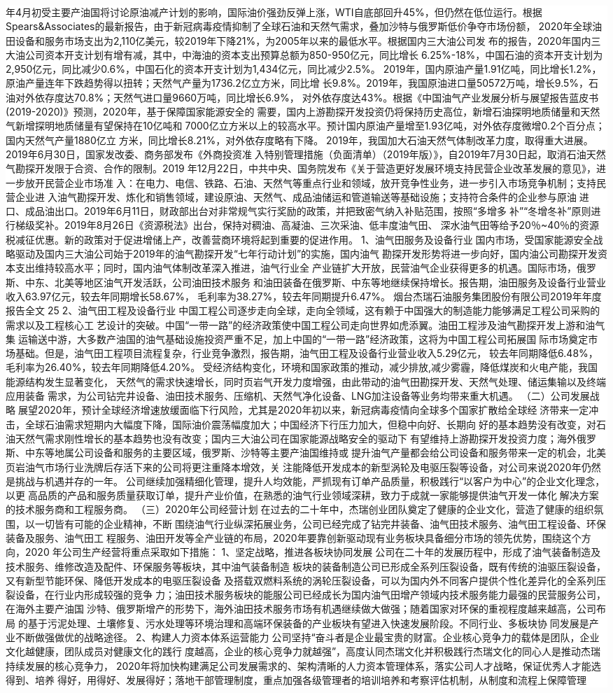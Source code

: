 年4月初受主要产油国将讨论原油减产计划的影响，国际油价强劲反弹上涨，WTI自底部回升45%，但仍然在低位运行。根据
Spears&Associates的最新报告，由于新冠病毒疫情抑制了全球石油和天然气需求，叠加沙特与俄罗斯低价争夺市场份额，
2020年全球油田设备和服务市场支出为2,110亿美元，较2019年下降21%，为2005年以来的最低水平。根据国内三大油公司发
布的报告，2020年国内三大油公司资本开支计划有增有减，其中，中海油的资本支出预算总额为850-950亿元，同比增长
6.25%-18%，中国石油的资本开支计划为2,950亿元，同比减少0.6%，中国石化的资本开支计划为1,434亿元，同比减少2.5%。
2019年，国内原油产量1.91亿吨，同比增长1.2%，原油产量连年下跌趋势得以扭转；天然气产量为1736.2亿立方米，同比增
长9.8%。2019年，我国原油进口量50572万吨，增长9.5%，石油对外依存度达70.8%；天然气进口量9660万吨，同比增长6.9%，
对外依存度达43%。根据《中国油气产业发展分析与展望报告蓝皮书(2019-2020)》预测，2020年，基于保障国家能源安全的
需要，国内上游勘探开发投资仍将保持历史高位，新增石油探明地质储量和天然气新增探明地质储量有望保持在10亿吨和
7000亿立方米以上的较高水平。预计国内原油产量增至1.93亿吨，对外依存度微增0.2个百分点；国内天然气产量1880亿立
方米，同比增长8.21%，对外依存度略有下降。
2019年，我国加大石油天然气体制改革力度，取得重大进展。2019年6月30日，国家发改委、商务部发布《外商投资准
入特别管理措施（负面清单）（2019年版）》，自2019年7月30日起，取消石油天然气勘探开发限于合资、合作的限制。2019
年12月22日，中共中央、国务院发布《关于营造更好发展环境支持民营企业改革发展的意见》，进一步放开民营企业市场准
入：在电力、电信、铁路、石油、天然气等重点行业和领域，放开竞争性业务，进一步引入市场竞争机制；支持民营企业进
入油气勘探开发、炼化和销售领域，建设原油、天然气、成品油储运和管道输送等基础设施；支持符合条件的企业参与原油
进口、成品油出口。2019年6月11日，财政部出台对非常规气实行奖励的政策，并把致密气纳入补贴范围，按照“多增多
补”“冬增冬补”原则进行梯级奖补。2019年8月26日《资源税法》出台，保持对稠油、高凝油、三次采油、低丰度油气田、
深水油气田等给予20％~40％的资源税减征优惠。新的政策对于促进增储上产，改善营商环境将起到重要的促进作用。
1、油气田服务及设备行业
国内市场，受国家能源安全战略驱动及国内三大油公司始于2019年的油气勘探开发“七年行动计划”的实施，国内油气
勘探开发形势将进一步向好，国内油公司勘探开发资本支出维持较高水平；同时，国内油气体制改革深入推进，油气行业全
产业链扩大开放，民营油气企业获得更多的机遇。国际市场，俄罗斯、中东、北美等地区油气开发活跃，公司油田技术服务
和油田装备在俄罗斯、中东等地继续保持增长。报告期，油田服务及设备行业营业收入63.97亿元，较去年同期增长58.67%，
毛利率为38.27%，较去年同期提升6.47%。
烟台杰瑞石油服务集团股份有限公司2019年年度报告全文
25
2、油气田工程及设备行业
中国工程公司逐步走向全球，走向全领域，这有赖于中国强大的制造能力能够满足工程公司采购的需求以及工程核心工
艺设计的突破。中国“一带一路”的经济政策使中国工程公司走向世界如虎添翼。油田工程涉及油气勘探开发上游和油气集
运输送中游，大多数产油国的油气基础设施投资严重不足，加上中国的“一带一路”经济政策，这将为中国工程公司拓展国
际市场奠定市场基础。但是，油气田工程项目流程复杂，行业竞争激烈，报告期，油气田工程及设备行业营业收入5.29亿元，
较去年同期降低6.48%，毛利率为26.40%，较去年同期降低4.20%。
受经济结构变化，环境和国家政策的推动，减少排放,减少雾霾，降低煤炭和火电产能，我国能源结构发生显著变化，
天然气的需求快速增长，同时页岩气开发力度增强，由此带动的油气田勘探开发、天然气处理、储运集输以及终端应用装备
需求，为公司钻完井设备、油田技术服务、压缩机、天然气净化设备、LNG加注设备等业务均带来重大机遇。
（二）公司发展战略
展望2020年，预计全球经济增速放缓面临下行风险，尤其是2020年初以来，新冠病毒疫情向全球多个国家扩散给全球经
济带来一定冲击，全球石油需求短期内大幅度下降，国际油价震荡幅度加大；中国经济下行压力加大，但稳中向好、长期向
好的基本趋势没有改变，对石油天然气需求刚性增长的基本趋势也没有改变；国内三大油公司在国家能源战略安全的驱动下
有望维持上游勘探开发投资力度；海外俄罗斯、中东等地属公司设备和服务的主要区域，俄罗斯、沙特等主要产油国维持或
提升油气产量都会给公司设备和服务带来一定的机会，北美页岩油气市场行业洗牌后存活下来的公司将更注重降本增效，关
注能降低开发成本的新型涡轮及电驱压裂等设备，对公司来说2020年仍然是挑战与机遇并存的一年。
公司继续加强精细化管理，提升人均效能，严抓现有订单产品质量，积极践行“以客户为中心”的企业文化理念，以更
高品质的产品和服务质量获取订单，提升产业价值，在熟悉的油气行业领域深耕，致力于成就一家能够提供油气开发一体化
解决方案的技术服务商和工程服务商。
（三）2020年公司经营计划
在过去的二十年中，杰瑞创业团队奠定了健康的企业文化，营造了健康的组织氛围，以一切皆有可能的企业精神，不断
围绕油气行业纵深拓展业务，公司已经完成了钻完井装备、油气田技术服务、油气田工程设备、环保装备及服务、油气田工
程服务、油田开发等全产业链的布局，2020年要靠创新驱动现有业务板块具备细分市场的领先优势，围绕这个方向，2020
年公司生产经营将重点采取如下措施：
1、坚定战略，推进各板块协同发展
公司在二十年的发展历程中，形成了油气装备制造及技术服务、维修改造及配件、环保服务等板块，其中油气装备制造
板块的装备制造公司已形成全系列压裂设备，既有传统的油驱压裂设备，又有新型节能环保、降低开发成本的电驱压裂设备
及搭载双燃料系统的涡轮压裂设备，可以为国内外不同客户提供个性化差异化的全系列压裂设备，在行业内形成较强的竞争
力；油田技术服务板块的能服公司已经成长为国内油气田增产领域内技术服务能力最强的民营服务公司，在海外主要产油国
沙特、俄罗斯增产的形势下，海外油田技术服务市场有机遇继续做大做强；随着国家对环保的重视程度越来越高，公司布局
的基于污泥处理、土壤修复、污水处理等环境治理和高端环保装备的产业板块有望进入快速发展阶段。不同行业、多板块协
同发展是产业不断做强做优的战略途径。
2、构建人力资本体系运营能力
公司坚持“奋斗者是企业最宝贵的财富。企业核心竞争力的载体是团队，企业文化越健康，团队成员对健康文化的践行
度越高，企业的核心竞争力就越强”，高度认同杰瑞文化并积极践行杰瑞文化的同心人是推动杰瑞持续发展的核心竞争力，
2020年将加快构建满足公司发展需求的、架构清晰的人力资本管理体系，落实公司人才战略，保证优秀人才能选得到、培养
得好，用得好、发展得好；落地干部管理制度，重点加强各级管理者的培训培养和考察评估机制，从制度和流程上保障管理